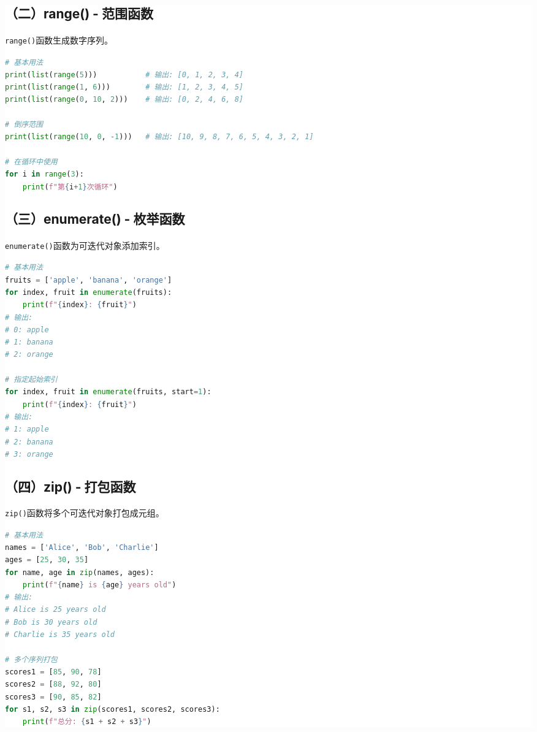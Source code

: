 ## （二）range() - 范围函数

`range()`函数生成数字序列。

```python
# 基本用法
print(list(range(5)))           # 输出: [0, 1, 2, 3, 4]
print(list(range(1, 6)))        # 输出: [1, 2, 3, 4, 5]
print(list(range(0, 10, 2)))    # 输出: [0, 2, 4, 6, 8]

# 倒序范围
print(list(range(10, 0, -1)))   # 输出: [10, 9, 8, 7, 6, 5, 4, 3, 2, 1]

# 在循环中使用
for i in range(3):
    print(f"第{i+1}次循环")
```

## （三）enumerate() - 枚举函数

`enumerate()`函数为可迭代对象添加索引。

```python
# 基本用法
fruits = ['apple', 'banana', 'orange']
for index, fruit in enumerate(fruits):
    print(f"{index}: {fruit}")
# 输出:
# 0: apple
# 1: banana
# 2: orange

# 指定起始索引
for index, fruit in enumerate(fruits, start=1):
    print(f"{index}: {fruit}")
# 输出:
# 1: apple
# 2: banana
# 3: orange
```

## （四）zip() - 打包函数

`zip()`函数将多个可迭代对象打包成元组。

```python
# 基本用法
names = ['Alice', 'Bob', 'Charlie']
ages = [25, 30, 35]
for name, age in zip(names, ages):
    print(f"{name} is {age} years old")
# 输出:
# Alice is 25 years old
# Bob is 30 years old
# Charlie is 35 years old

# 多个序列打包
scores1 = [85, 90, 78]
scores2 = [88, 92, 80]
scores3 = [90, 85, 82]
for s1, s2, s3 in zip(scores1, scores2, scores3):
    print(f"总分: {s1 + s2 + s3}")
```
